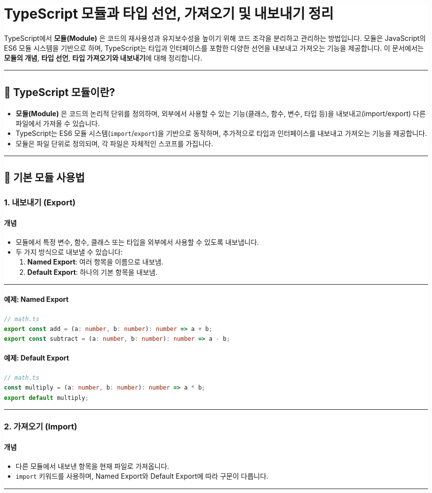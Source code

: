 # TypeScript 모듈과 타입 선언, 가져오기 및 내보내기 정리

TypeScript에서 **모듈(Module)** 은 코드의 재사용성과 유지보수성을 높이기 위해 코드 조각을 분리하고 관리하는 방법입니다. 모듈은 JavaScript의 ES6 모듈 시스템을 기반으로 하며, TypeScript는 타입과 인터페이스를 포함한 다양한 선언을 내보내고 가져오는 기능을 제공합니다. 이 문서에서는 **모듈의 개념**, **타입 선언**, **타입 가져오기와 내보내기**에 대해 정리합니다.

---

## 📖 TypeScript 모듈이란?

- **모듈(Module)** 은 코드의 논리적 단위를 정의하며, 외부에서 사용할 수 있는 기능(클래스, 함수, 변수, 타입 등)을 내보내고(import/export) 다른 파일에서 가져올 수 있습니다.
- TypeScript는 ES6 모듈 시스템(`import`/`export`)을 기반으로 동작하며, 추가적으로 타입과 인터페이스를 내보내고 가져오는 기능을 제공합니다.
- 모듈은 파일 단위로 정의되며, 각 파일은 자체적인 스코프를 가집니다.

---

## 📂 기본 모듈 사용법

### **1. 내보내기 (Export)**

#### **개념**
- 모듈에서 특정 변수, 함수, 클래스 또는 타입을 외부에서 사용할 수 있도록 내보냅니다.
- 두 가지 방식으로 내보낼 수 있습니다:
  1. **Named Export**: 여러 항목을 이름으로 내보냄.
  2. **Default Export**: 하나의 기본 항목을 내보냄.

---

#### 예제: Named Export
```typescript
// math.ts
export const add = (a: number, b: number): number => a + b;
export const subtract = (a: number, b: number): number => a - b;
```

#### 예제: Default Export
```typescript
// math.ts
const multiply = (a: number, b: number): number => a * b;
export default multiply;
```

---

### **2. 가져오기 (Import)**

#### **개념**
- 다른 모듈에서 내보낸 항목을 현재 파일로 가져옵니다.
- `import` 키워드를 사용하며, Named Export와 Default Export에 따라 구문이 다릅니다.

---